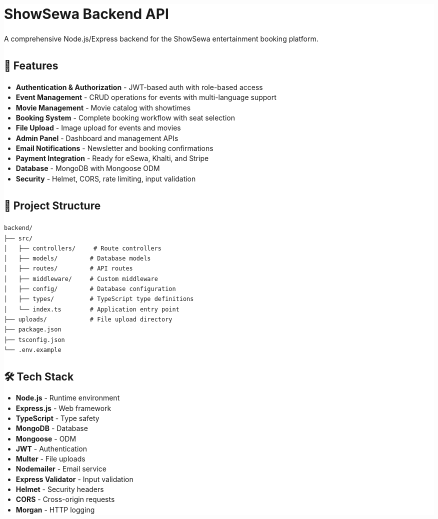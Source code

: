 # ShowSewa Backend API

A comprehensive Node.js/Express backend for the ShowSewa entertainment booking platform.

## 🚀 Features

- **Authentication & Authorization** - JWT-based auth with role-based access
- **Event Management** - CRUD operations for events with multi-language support
- **Movie Management** - Movie catalog with showtimes
- **Booking System** - Complete booking workflow with seat selection
- **File Upload** - Image upload for events and movies
- **Admin Panel** - Dashboard and management APIs
- **Email Notifications** - Newsletter and booking confirmations
- **Payment Integration** - Ready for eSewa, Khalti, and Stripe
- **Database** - MongoDB with Mongoose ODM
- **Security** - Helmet, CORS, rate limiting, input validation

## 📁 Project Structure

```
backend/
├── src/
│   ├── controllers/     # Route controllers
│   ├── models/         # Database models
│   ├── routes/         # API routes
│   ├── middleware/     # Custom middleware
│   ├── config/         # Database configuration
│   ├── types/          # TypeScript type definitions
│   └── index.ts        # Application entry point
├── uploads/            # File upload directory
├── package.json
├── tsconfig.json
└── .env.example
```

## 🛠️ Tech Stack

- **Node.js** - Runtime environment
- **Express.js** - Web framework
- **TypeScript** - Type safety
- **MongoDB** - Database
- **Mongoose** - ODM
- **JWT** - Authentication
- **Multer** - File uploads
- **Nodemailer** - Email service
- **Express Validator** - Input validation
- **Helmet** - Security headers
- **CORS** - Cross-origin requests
- **Morgan** - HTTP logging
